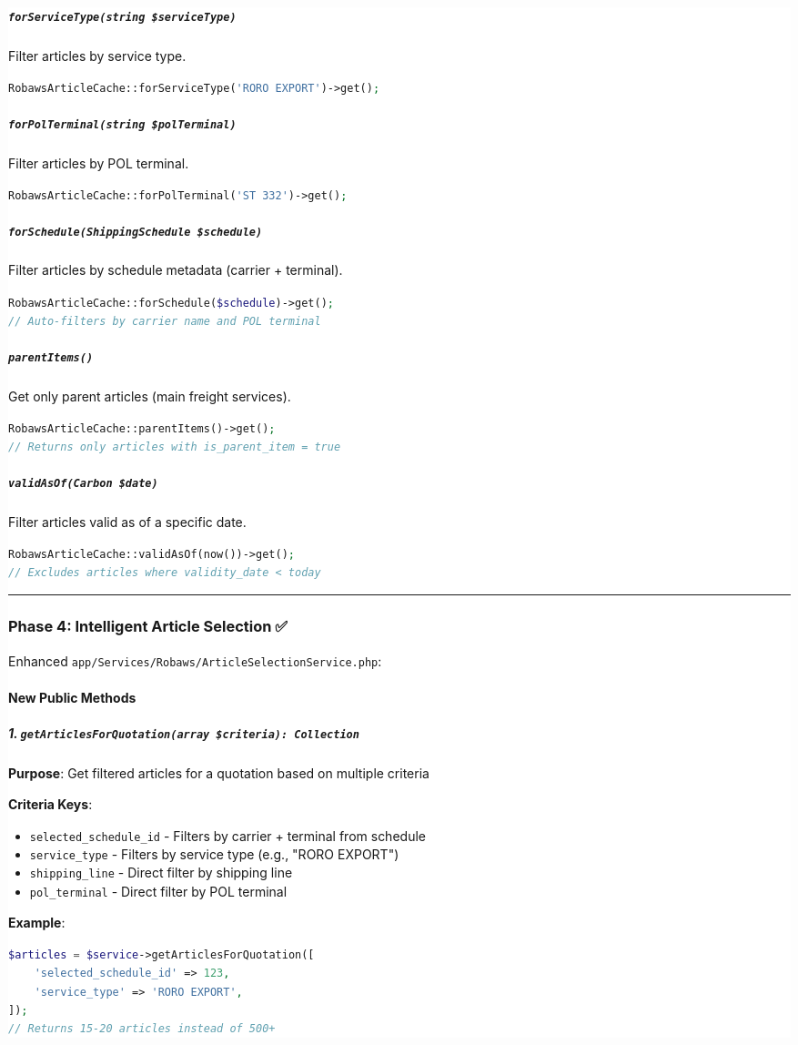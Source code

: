 ##### `forServiceType(string $serviceType)`
Filter articles by service type.
```php
RobawsArticleCache::forServiceType('RORO EXPORT')->get();
```

##### `forPolTerminal(string $polTerminal)`
Filter articles by POL terminal.
```php
RobawsArticleCache::forPolTerminal('ST 332')->get();
```

##### `forSchedule(ShippingSchedule $schedule)`
Filter articles by schedule metadata (carrier + terminal).
```php
RobawsArticleCache::forSchedule($schedule)->get();
// Auto-filters by carrier name and POL terminal
```

##### `parentItems()`
Get only parent articles (main freight services).
```php
RobawsArticleCache::parentItems()->get();
// Returns only articles with is_parent_item = true
```

##### `validAsOf(Carbon $date)`
Filter articles valid as of a specific date.
```php
RobawsArticleCache::validAsOf(now())->get();
// Excludes articles where validity_date < today
```

---

### **Phase 4: Intelligent Article Selection** ✅

Enhanced `app/Services/Robaws/ArticleSelectionService.php`:

#### New Public Methods

##### 1. `getArticlesForQuotation(array $criteria): Collection`
**Purpose**: Get filtered articles for a quotation based on multiple criteria

**Criteria Keys**:
- `selected_schedule_id` - Filters by carrier + terminal from schedule
- `service_type` - Filters by service type (e.g., "RORO EXPORT")
- `shipping_line` - Direct filter by shipping line
- `pol_terminal` - Direct filter by POL terminal

**Example**:
```php
$articles = $service->getArticlesForQuotation([
    'selected_schedule_id' => 123,
    'service_type' => 'RORO EXPORT',
]);
// Returns 15-20 articles instead of 500+
```
